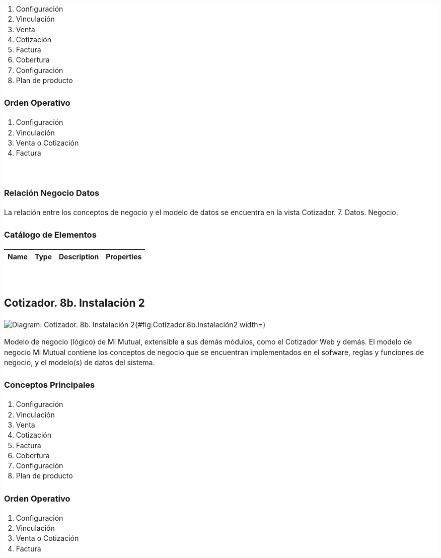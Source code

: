 1. Configuración
1. Vinculación
1. Venta
1. Cotización
1. Factura
1. Cobertura
1. Configuración
1. Plan de producto


### Orden Operativo

1. Configuración
1. Vinculación
1. Venta o Cotización
1. Factura

<br>

### Relación Negocio Datos
La relación entre los conceptos de negocio y el modelo de datos se encuentra en la vista Cotizador. 7. Datos. Negocio.



### Catálogo de Elementos
| Name| Type| Description| Properties
|:--------|:--------|:--------|:--------|

<br>

## Cotizador. 8b. Instalación 2
![Diagram: Cotizador. 8b. Instalación 2](images/Cotizador.8b.Instalación2.png){#fig:Cotizador.8b.Instalación2 width=}

Modelo de negocio (lógico) de Mi Mutual, extensible a sus demás módulos, como el Cotizador Web y demás. El modelo de negocio Mi Mutual contiene los conceptos de negocio que se encuentran implementados en el sofware, reglas y funciones de negocio, y el modelo(s) de datos del sistema.


### Conceptos Principales

1. Configuración
1. Vinculación
1. Venta
1. Cotización
1. Factura
1. Cobertura
1. Configuración
1. Plan de producto


### Orden Operativo

1. Configuración
1. Vinculación
1. Venta o Cotización
1. Factura
